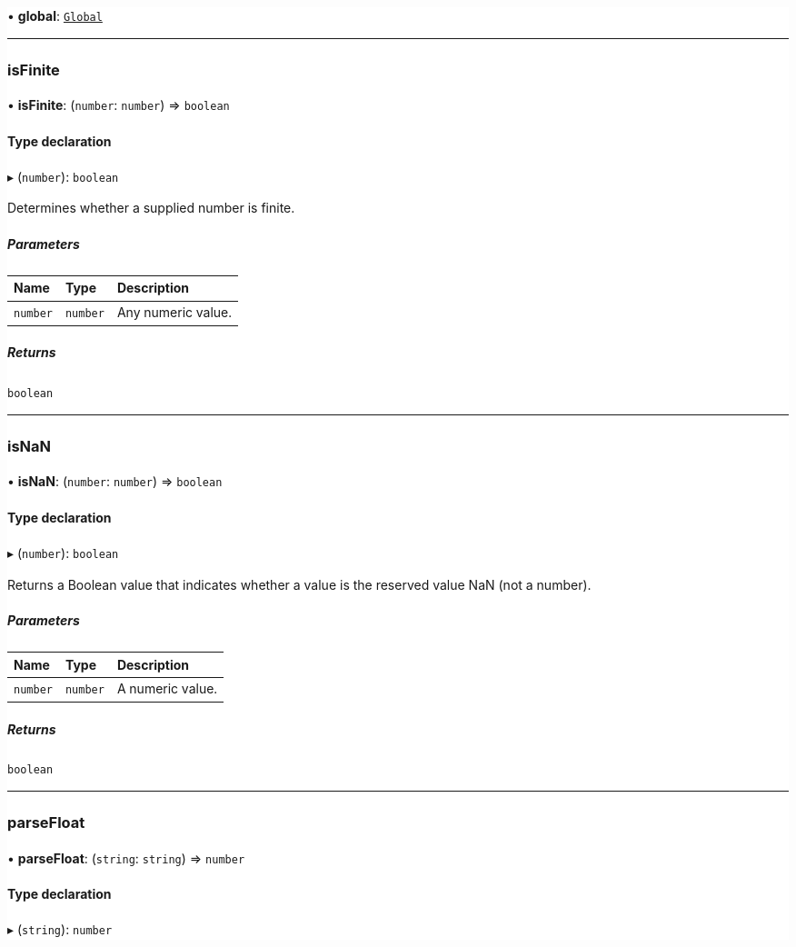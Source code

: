 • **global**: [`Global`](dev_env.NodeJS.Global.md)

___

### isFinite

• **isFinite**: (`number`: `number`) => `boolean`

#### Type declaration

▸ (`number`): `boolean`

Determines whether a supplied number is finite.

##### Parameters

| Name | Type | Description |
| :------ | :------ | :------ |
| `number` | `number` | Any numeric value. |

##### Returns

`boolean`

___

### isNaN

• **isNaN**: (`number`: `number`) => `boolean`

#### Type declaration

▸ (`number`): `boolean`

Returns a Boolean value that indicates whether a value is the reserved value NaN (not a number).

##### Parameters

| Name | Type | Description |
| :------ | :------ | :------ |
| `number` | `number` | A numeric value. |

##### Returns

`boolean`

___

### parseFloat

• **parseFloat**: (`string`: `string`) => `number`

#### Type declaration

▸ (`string`): `number`
